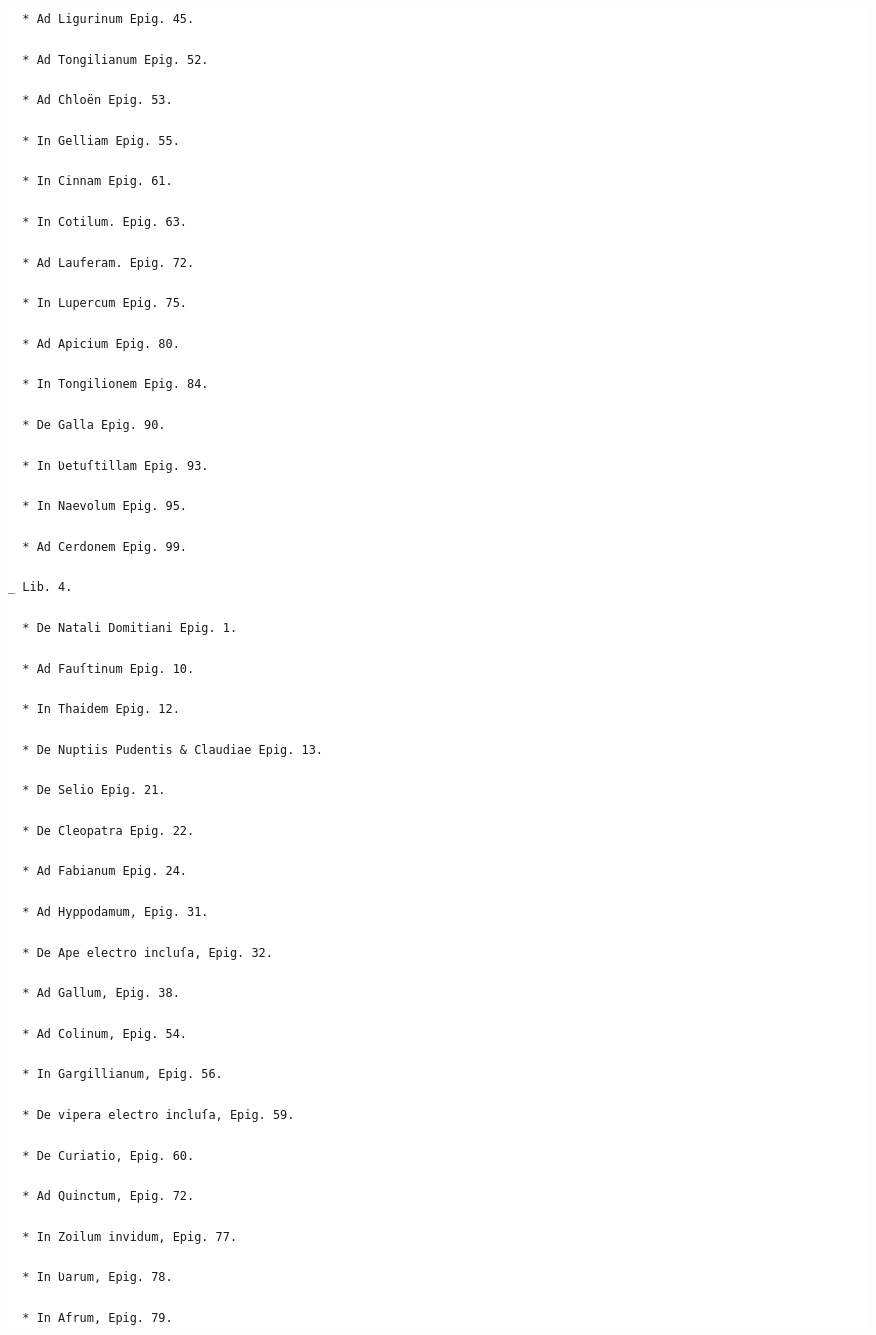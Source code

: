       * Ad Ligurinum Epig. 45.

      * Ad Tongilianum Epig. 52.

      * Ad Chloën Epig. 53.

      * In Gelliam Epig. 55.

      * In Cinnam Epig. 61.

      * In Cotilum. Epig. 63.

      * Ad Lauferam. Epig. 72.

      * In Lupercum Epig. 75.

      * Ad Apicium Epig. 80.

      * In Tongilionem Epig. 84.

      * De Galla Epig. 90.

      * In Ʋetuſtillam Epig. 93.

      * In Naevolum Epig. 95.

      * Ad Cerdonem Epig. 99.

    _ Lib. 4.

      * De Natali Domitiani Epig. 1.

      * Ad Fauſtinum Epig. 10.

      * In Thaidem Epig. 12.

      * De Nuptiis Pudentis & Claudiae Epig. 13.

      * De Selio Epig. 21.

      * De Cleopatra Epig. 22.

      * Ad Fabianum Epig. 24.

      * Ad Hyppodamum, Epig. 31.

      * De Ape electro incluſa, Epig. 32.

      * Ad Gallum, Epig. 38.

      * Ad Colinum, Epig. 54.

      * In Gargillianum, Epig. 56.

      * De vipera electro incluſa, Epig. 59.

      * De Curiatio, Epig. 60.

      * Ad Quinctum, Epig. 72.

      * In Zoilum invidum, Epig. 77.

      * In Ʋarum, Epig. 78.

      * In Afrum, Epig. 79.
